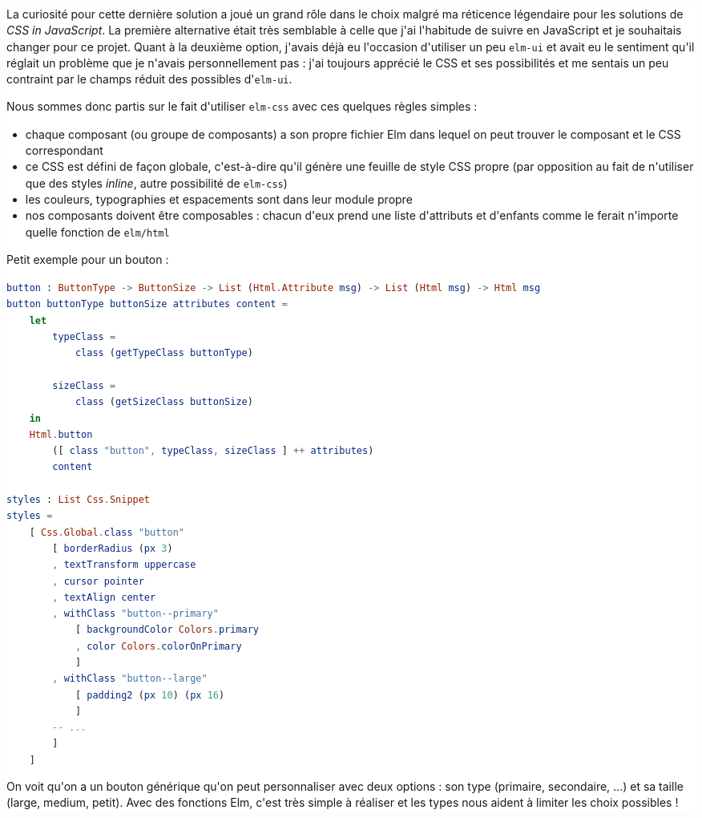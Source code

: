La curiosité pour cette dernière solution a joué un grand rôle dans le choix malgré ma réticence légendaire pour les solutions de *CSS in JavaScript*. La première alternative était très semblable à celle que j'ai l'habitude de suivre en JavaScript et je souhaitais changer pour ce projet. Quant à la deuxième option, j'avais déjà eu l'occasion d'utiliser un peu `elm-ui` et avait eu le sentiment qu'il réglait un problème que je n'avais personnellement pas : j'ai toujours apprécié le CSS et ses possibilités et me sentais un peu contraint par le champs réduit des possibles d'`elm-ui`. 

Nous sommes donc partis sur le fait d'utiliser `elm-css` avec ces quelques règles simples :

 - chaque composant (ou groupe de composants) a son propre fichier Elm dans lequel on peut trouver le composant et le CSS correspondant
 - ce CSS est défini de façon globale, c'est-à-dire qu'il génère une feuille de style CSS propre (par opposition au fait de n'utiliser que des styles *inline*, autre possibilité de `elm-css`)
 - les couleurs, typographies et espacements sont dans leur module propre
 - nos composants doivent être composables : chacun d'eux prend une liste d'attributs et d'enfants comme le ferait n'importe quelle fonction de `elm/html`

Petit exemple pour un bouton :

```elm  
button : ButtonType -> ButtonSize -> List (Html.Attribute msg) -> List (Html msg) -> Html msg  
button buttonType buttonSize attributes content =  
    let  
        typeClass =  
            class (getTypeClass buttonType)  
      
        sizeClass =  
            class (getSizeClass buttonSize)  
	in  
	Html.button  
        ([ class "button", typeClass, sizeClass ] ++ attributes)  
        content

styles : List Css.Snippet  
styles =  
    [ Css.Global.class "button"  
        [ borderRadius (px 3)  
        , textTransform uppercase  
        , cursor pointer    
        , textAlign center  
        , withClass "button--primary"  
            [ backgroundColor Colors.primary  
            , color Colors.colorOnPrimary  
            ]    
        , withClass "button--large"  
            [ padding2 (px 10) (px 16)  
            ]
        -- ... 	
        ]
    ]
```

On voit qu'on a un bouton générique qu'on peut personnaliser avec deux options : son type (primaire, secondaire, ...) et sa taille (large, medium, petit). Avec des fonctions Elm, c'est très simple à réaliser et les types nous aident à limiter les choix possibles !
